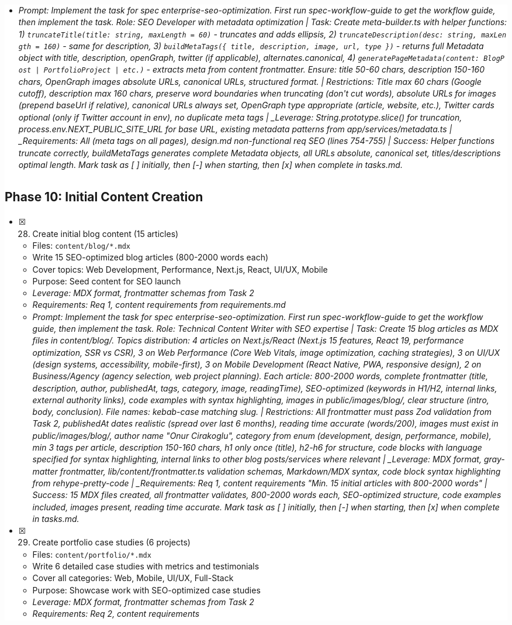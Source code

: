   - _Prompt: Implement the task for spec enterprise-seo-optimization. First run spec-workflow-guide to get the workflow guide, then implement the task. Role: SEO Developer with metadata optimization | Task: Create meta-builder.ts with helper functions: 1) `truncateTitle(title: string, maxLength = 60)` - truncates and adds ellipsis, 2) `truncateDescription(desc: string, maxLength = 160)` - same for description, 3) `buildMetaTags({ title, description, image, url, type })` - returns full Metadata object with title, description, openGraph, twitter (if applicable), alternates.canonical, 4) `generatePageMetadata(content: BlogPost | PortfolioProject | etc.)` - extracts meta from content frontmatter. Ensure: title 50-60 chars, description 150-160 chars, OpenGraph images absolute URLs, canonical URLs, structured format. | Restrictions: Title max 60 chars (Google cutoff), description max 160 chars, preserve word boundaries when truncating (don't cut words), absolute URLs for images (prepend baseUrl if relative), canonical URLs always set, OpenGraph type appropriate (article, website, etc.), Twitter cards optional (only if Twitter account in env), no duplicate meta tags | \_Leverage: String.prototype.slice() for truncation, process.env.NEXT_PUBLIC_SITE_URL for base URL, existing metadata patterns from app/services/metadata.ts | \_Requirements: All (meta tags on all pages), design.md non-functional req SEO (lines 754-755) | Success: Helper functions truncate correctly, buildMetaTags generates complete Metadata objects, all URLs absolute, canonical set, titles/descriptions optimal length. Mark task as [ ] initially, then [-] when starting, then [x] when complete in tasks.md._

## Phase 10: Initial Content Creation

- [x] 28. Create initial blog content (15 articles)
  - Files: `content/blog/*.mdx`
  - Write 15 SEO-optimized blog articles (800-2000 words each)
  - Cover topics: Web Development, Performance, Next.js, React, UI/UX, Mobile
  - Purpose: Seed content for SEO launch
  - _Leverage: MDX format, frontmatter schemas from Task 2_
  - _Requirements: Req 1, content requirements from requirements.md_
  - _Prompt: Implement the task for spec enterprise-seo-optimization. First run spec-workflow-guide to get the workflow guide, then implement the task. Role: Technical Content Writer with SEO expertise | Task: Create 15 blog articles as MDX files in content/blog/. Topics distribution: 4 articles on Next.js/React (Next.js 15 features, React 19, performance optimization, SSR vs CSR), 3 on Web Performance (Core Web Vitals, image optimization, caching strategies), 3 on UI/UX (design systems, accessibility, mobile-first), 3 on Mobile Development (React Native, PWA, responsive design), 2 on Business/Agency (agency selection, web project planning). Each article: 800-2000 words, complete frontmatter (title, description, author, publishedAt, tags, category, image, readingTime), SEO-optimized (keywords in H1/H2, internal links, external authority links), code examples with syntax highlighting, images in public/images/blog/, clear structure (intro, body, conclusion). File names: kebab-case matching slug. | Restrictions: All frontmatter must pass Zod validation from Task 2, publishedAt dates realistic (spread over last 6 months), reading time accurate (words/200), images must exist in public/images/blog/, author name "Onur Cirakoglu", category from enum (development, design, performance, mobile), min 3 tags per article, description 150-160 chars, h1 only once (title), h2-h6 for structure, code blocks with language specified for syntax highlighting, internal links to other blog posts/services where relevant | \_Leverage: MDX format, gray-matter frontmatter, lib/content/frontmatter.ts validation schemas, Markdown/MDX syntax, code block syntax highlighting from rehype-pretty-code | \_Requirements: Req 1, content requirements "Min. 15 initial articles with 800-2000 words" | Success: 15 MDX files created, all frontmatter validates, 800-2000 words each, SEO-optimized structure, code examples included, images present, reading time accurate. Mark task as [ ] initially, then [-] when starting, then [x] when complete in tasks.md._

- [x] 29. Create portfolio case studies (6 projects)
  - Files: `content/portfolio/*.mdx`
  - Write 6 detailed case studies with metrics and testimonials
  - Cover all categories: Web, Mobile, UI/UX, Full-Stack
  - Purpose: Showcase work with SEO-optimized case studies
  - _Leverage: MDX format, frontmatter schemas from Task 2_
  - _Requirements: Req 2, content requirements_